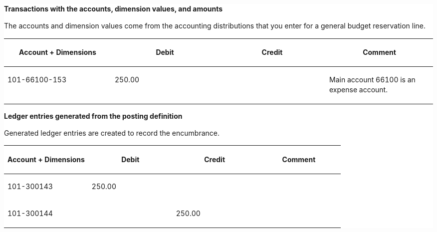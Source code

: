 
**Transactions with the accounts, dimension values, and amounts**

The accounts and dimension values come from the accounting distributions that you enter for a general budget reservation line.

<table>
<colgroup>
<col style="width: 25%" />
<col style="width: 25%" />
<col style="width: 25%" />
<col style="width: 25%" />
</colgroup>
<thead>
<tr class="header">
<th><p>Account + Dimensions</p></th>
<th><p>Debit</p></th>
<th><p>Credit</p></th>
<th><p>Comment</p></th>
</tr>
</thead>
<tbody>
<tr class="odd">
<td><p>101-66100-153</p></td>
<td><p>250.00</p></td>
<td><p></p></td>
<td><p>Main account 66100 is an expense account.</p></td>
</tr>
</tbody>
</table>


**Ledger entries generated from the posting definition**

Generated ledger entries are created to record the encumbrance.

<table>
<colgroup>
<col style="width: 25%" />
<col style="width: 25%" />
<col style="width: 25%" />
<col style="width: 25%" />
</colgroup>
<thead>
<tr class="header">
<th><p>Account + Dimensions</p></th>
<th><p>Debit</p></th>
<th><p>Credit</p></th>
<th><p>Comment</p></th>
</tr>
</thead>
<tbody>
<tr class="odd">
<td><p>101-300143</p></td>
<td><p>250.00</p></td>
<td><p></p></td>
<td><p></p></td>
</tr>
<tr class="even">
<td><p>101-300144</p></td>
<td><p></p></td>
<td><p>250.00</p></td>
<td><p></p></td>
</tr>
</tbody>
</table>
